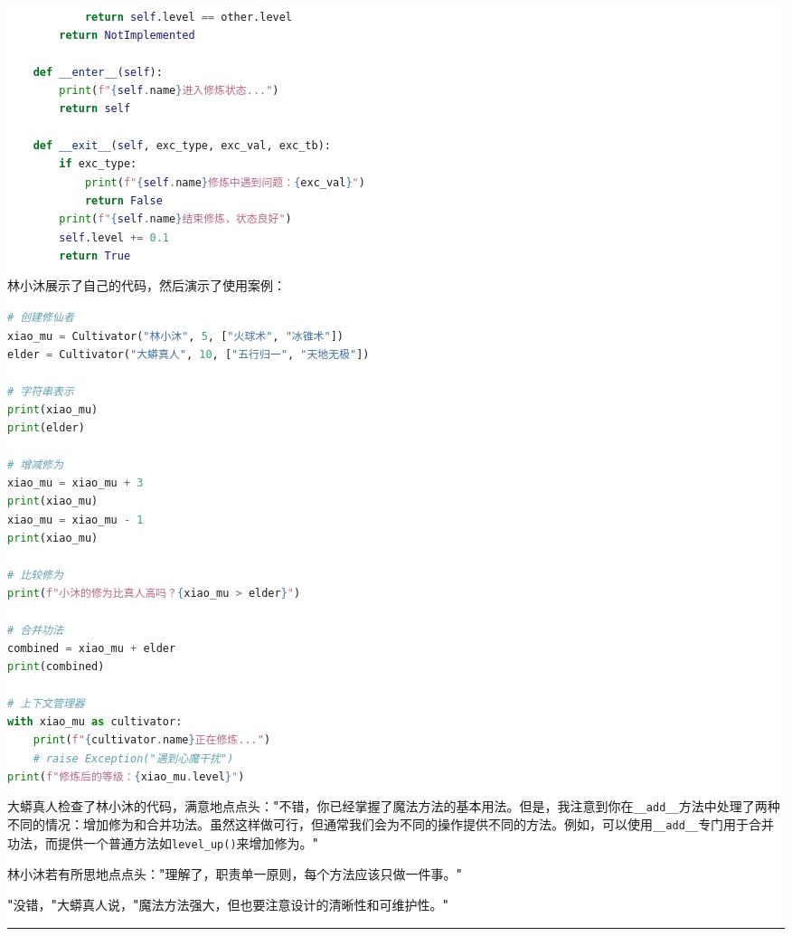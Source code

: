 ```python
            return self.level == other.level
        return NotImplemented
    
    def __enter__(self):
        print(f"{self.name}进入修炼状态...")
        return self
    
    def __exit__(self, exc_type, exc_val, exc_tb):
        if exc_type:
            print(f"{self.name}修炼中遇到问题：{exc_val}")
            return False
        print(f"{self.name}结束修炼，状态良好")
        self.level += 0.1
        return True
```

林小沐展示了自己的代码，然后演示了使用案例：

```python
# 创建修仙者
xiao_mu = Cultivator("林小沐", 5, ["火球术", "冰锥术"])
elder = Cultivator("大蟒真人", 10, ["五行归一", "天地无极"])

# 字符串表示
print(xiao_mu)
print(elder)

# 增减修为
xiao_mu = xiao_mu + 3
print(xiao_mu)
xiao_mu = xiao_mu - 1
print(xiao_mu)

# 比较修为
print(f"小沐的修为比真人高吗？{xiao_mu > elder}")

# 合并功法
combined = xiao_mu + elder
print(combined)

# 上下文管理器
with xiao_mu as cultivator:
    print(f"{cultivator.name}正在修炼...")
    # raise Exception("遇到心魔干扰")
print(f"修炼后的等级：{xiao_mu.level}")
```

大蟒真人检查了林小沐的代码，满意地点点头："不错，你已经掌握了魔法方法的基本用法。但是，我注意到你在`__add__`方法中处理了两种不同的情况：增加修为和合并功法。虽然这样做可行，但通常我们会为不同的操作提供不同的方法。例如，可以使用`__add__`专门用于合并功法，而提供一个普通方法如`level_up()`来增加修为。"

林小沐若有所思地点点头："理解了，职责单一原则，每个方法应该只做一件事。"

"没错，"大蟒真人说，"魔法方法强大，但也要注意设计的清晰性和可维护性。"

---
